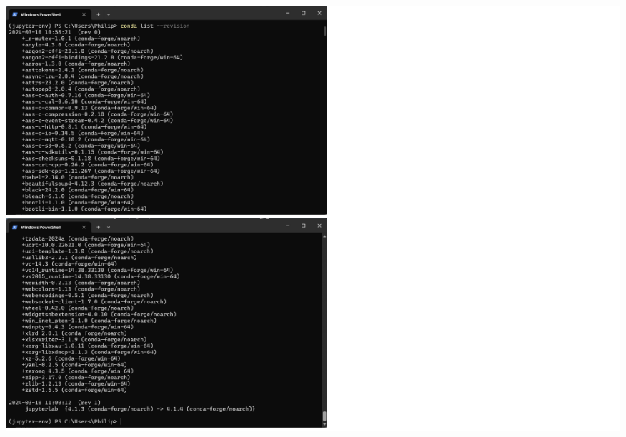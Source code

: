 <img src='./images/img_197.png' alt='img_197' width='450'/>

<img src='./images/img_198.png' alt='img_198' width='450'/>
